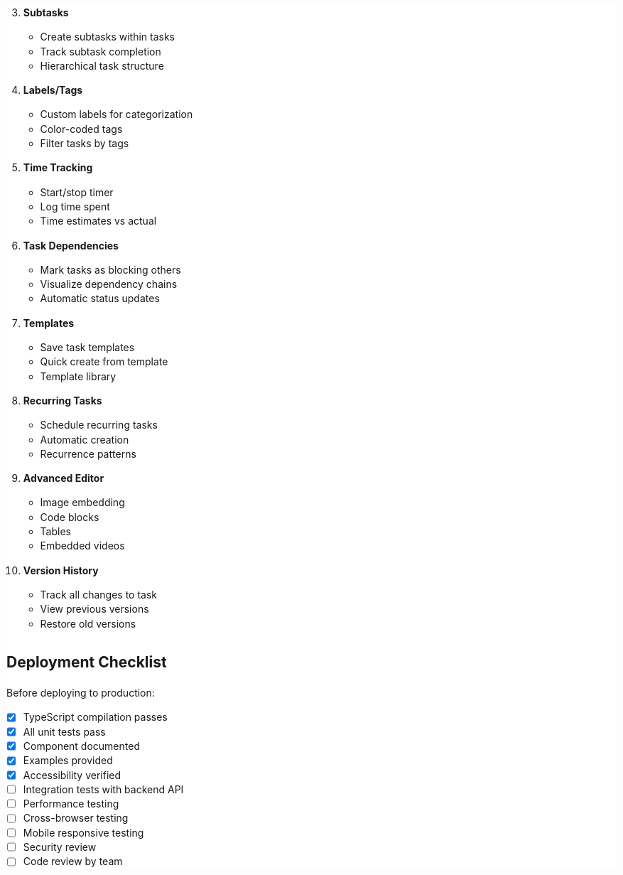 3. **Subtasks**
   - Create subtasks within tasks
   - Track subtask completion
   - Hierarchical task structure

4. **Labels/Tags**
   - Custom labels for categorization
   - Color-coded tags
   - Filter tasks by tags

5. **Time Tracking**
   - Start/stop timer
   - Log time spent
   - Time estimates vs actual

6. **Task Dependencies**
   - Mark tasks as blocking others
   - Visualize dependency chains
   - Automatic status updates

7. **Templates**
   - Save task templates
   - Quick create from template
   - Template library

8. **Recurring Tasks**
   - Schedule recurring tasks
   - Automatic creation
   - Recurrence patterns

9. **Advanced Editor**
   - Image embedding
   - Code blocks
   - Tables
   - Embedded videos

10. **Version History**
    - Track all changes to task
    - View previous versions
    - Restore old versions

## Deployment Checklist

Before deploying to production:

- [x] TypeScript compilation passes
- [x] All unit tests pass
- [x] Component documented
- [x] Examples provided
- [x] Accessibility verified
- [ ] Integration tests with backend API
- [ ] Performance testing
- [ ] Cross-browser testing
- [ ] Mobile responsive testing
- [ ] Security review
- [ ] Code review by team
